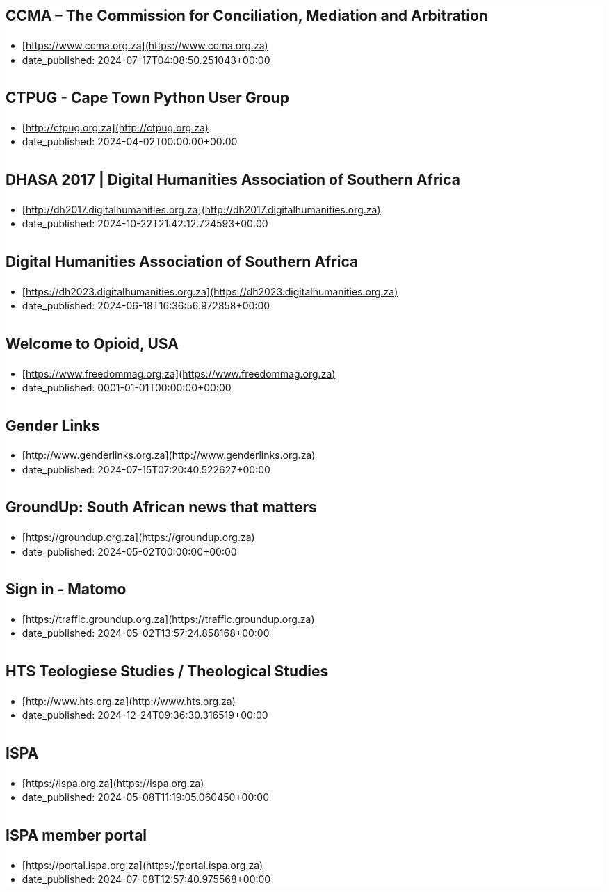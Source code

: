  ## CCMA – The Commission for Conciliation, Mediation and Arbitration
 - [https://www.ccma.org.za](https://www.ccma.org.za)
 - date_published: 2024-07-17T04:08:50.251043+00:00

 ## CTPUG - Cape Town Python User Group
 - [http://ctpug.org.za](http://ctpug.org.za)
 - date_published: 2024-04-02T00:00:00+00:00

 ## DHASA 2017 | Digital Humanities Association of Southern Africa
 - [http://dh2017.digitalhumanities.org.za](http://dh2017.digitalhumanities.org.za)
 - date_published: 2024-10-22T21:42:12.724593+00:00

 ## Digital Humanities Association of Southern Africa
 - [https://dh2023.digitalhumanities.org.za](https://dh2023.digitalhumanities.org.za)
 - date_published: 2024-06-18T16:36:56.972858+00:00

 ## Welcome to Opioid, USA
 - [https://www.freedommag.org.za](https://www.freedommag.org.za)
 - date_published: 0001-01-01T00:00:00+00:00

 ## Gender Links
 - [http://www.genderlinks.org.za](http://www.genderlinks.org.za)
 - date_published: 2024-07-15T07:20:40.522627+00:00

 ## GroundUp: South African news that matters
 - [https://groundup.org.za](https://groundup.org.za)
 - date_published: 2024-05-02T00:00:00+00:00

 ## Sign in - Matomo
 - [https://traffic.groundup.org.za](https://traffic.groundup.org.za)
 - date_published: 2024-05-02T13:57:24.858168+00:00

 ## HTS Teologiese Studies / Theological Studies
 - [http://www.hts.org.za](http://www.hts.org.za)
 - date_published: 2024-12-24T09:36:30.316519+00:00

 ## ISPA
 - [https://ispa.org.za](https://ispa.org.za)
 - date_published: 2024-05-08T11:19:05.060450+00:00

 ## ISPA member portal
 - [https://portal.ispa.org.za](https://portal.ispa.org.za)
 - date_published: 2024-07-08T12:57:40.975568+00:00
